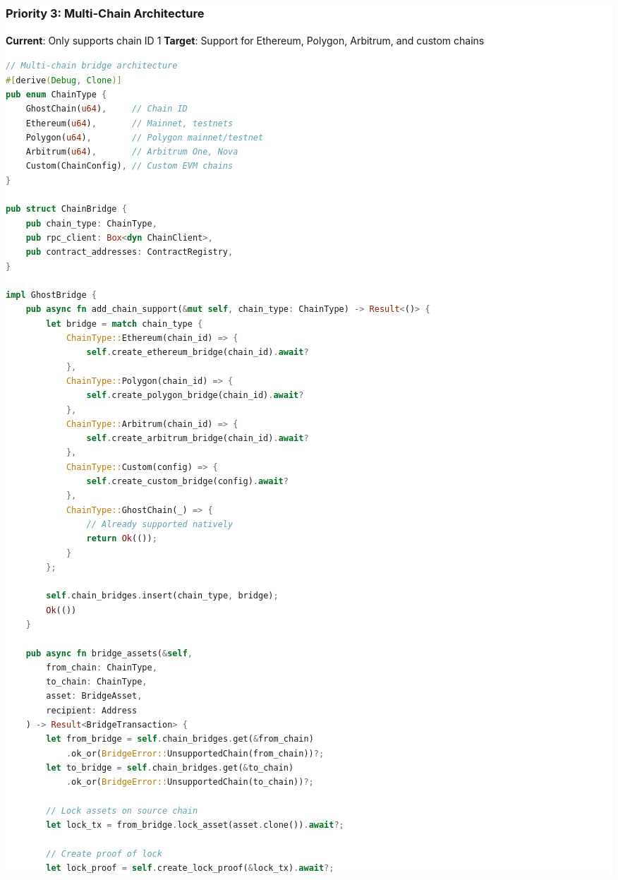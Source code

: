 ### **Priority 3: Multi-Chain Architecture**

**Current**: Only supports chain ID 1
**Target**: Support for Ethereum, Polygon, Arbitrum, and custom chains

```rust
// Multi-chain bridge architecture
#[derive(Debug, Clone)]
pub enum ChainType {
    GhostChain(u64),     // Chain ID
    Ethereum(u64),       // Mainnet, testnets
    Polygon(u64),        // Polygon mainnet/testnet
    Arbitrum(u64),       // Arbitrum One, Nova
    Custom(ChainConfig), // Custom EVM chains
}

pub struct ChainBridge {
    pub chain_type: ChainType,
    pub rpc_client: Box<dyn ChainClient>,
    pub contract_addresses: ContractRegistry,
}

impl GhostBridge {
    pub async fn add_chain_support(&mut self, chain_type: ChainType) -> Result<()> {
        let bridge = match chain_type {
            ChainType::Ethereum(chain_id) => {
                self.create_ethereum_bridge(chain_id).await?
            },
            ChainType::Polygon(chain_id) => {
                self.create_polygon_bridge(chain_id).await?
            },
            ChainType::Arbitrum(chain_id) => {
                self.create_arbitrum_bridge(chain_id).await?
            },
            ChainType::Custom(config) => {
                self.create_custom_bridge(config).await?
            },
            ChainType::GhostChain(_) => {
                // Already supported natively
                return Ok(());
            }
        };

        self.chain_bridges.insert(chain_type, bridge);
        Ok(())
    }

    pub async fn bridge_assets(&self,
        from_chain: ChainType,
        to_chain: ChainType,
        asset: BridgeAsset,
        recipient: Address
    ) -> Result<BridgeTransaction> {
        let from_bridge = self.chain_bridges.get(&from_chain)
            .ok_or(BridgeError::UnsupportedChain(from_chain))?;
        let to_bridge = self.chain_bridges.get(&to_chain)
            .ok_or(BridgeError::UnsupportedChain(to_chain))?;

        // Lock assets on source chain
        let lock_tx = from_bridge.lock_asset(asset.clone()).await?;

        // Create proof of lock
        let lock_proof = self.create_lock_proof(&lock_tx).await?;

```